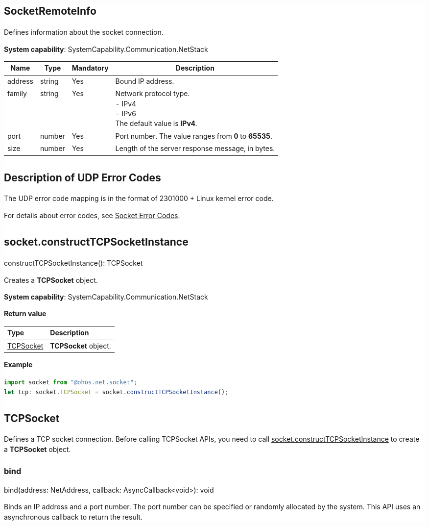 ## SocketRemoteInfo

Defines information about the socket connection.

**System capability**: SystemCapability.Communication.NetStack

| Name | Type  | Mandatory| Description                                                        |
| ------- | ------ | ---- | ------------------------------------------------------------ |
| address | string | Yes  | Bound IP address.                                          |
| family  | string | Yes  | Network protocol type.<br>- IPv4<br>- IPv6<br>The default value is **IPv4**.|
| port    | number | Yes  | Port number. The value ranges from **0** to **65535**.                                       |
| size    | number | Yes  | Length of the server response message, in bytes.                                  |

## Description of UDP Error Codes

The UDP error code mapping is in the format of 2301000 + Linux kernel error code.

For details about error codes, see [Socket Error Codes](../errorcodes/errorcode-net-socket.md).

## socket.constructTCPSocketInstance

constructTCPSocketInstance(): TCPSocket

Creates a **TCPSocket** object.

**System capability**: SystemCapability.Communication.NetStack

**Return value**

| Type                              | Description                   |
  | :--------------------------------- | :---------------------- |
| [TCPSocket](#tcpsocket) | **TCPSocket** object.|

**Example**

```js
import socket from "@ohos.net.socket";
let tcp: socket.TCPSocket = socket.constructTCPSocketInstance();
```

## TCPSocket

Defines a TCP socket connection. Before calling TCPSocket APIs, you need to call [socket.constructTCPSocketInstance](#socketconstructtcpsocketinstance) to create a **TCPSocket** object.

### bind

bind(address: NetAddress, callback: AsyncCallback\<void\>): void

Binds an IP address and a port number. The port number can be specified or randomly allocated by the system. This API uses an asynchronous callback to return the result.
